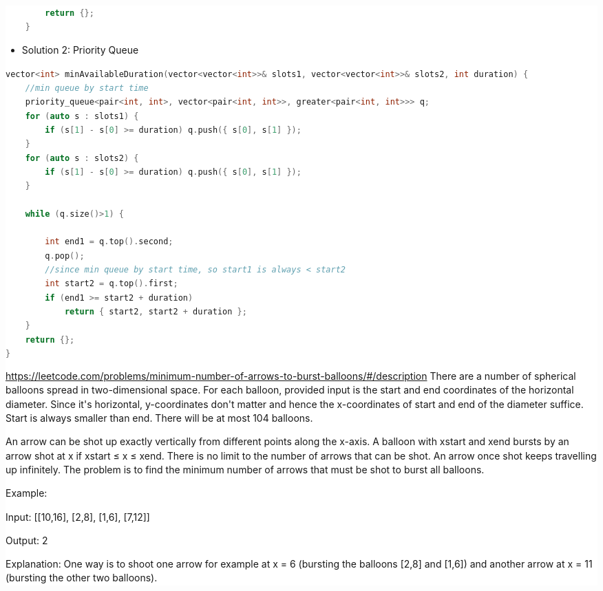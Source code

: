 ```CPP
        return {};
    }
```

* Solution 2: Priority Queue

```CPP
vector<int> minAvailableDuration(vector<vector<int>>& slots1, vector<vector<int>>& slots2, int duration) {
    //min queue by start time
    priority_queue<pair<int, int>, vector<pair<int, int>>, greater<pair<int, int>>> q;
    for (auto s : slots1) {
        if (s[1] - s[0] >= duration) q.push({ s[0], s[1] });
    }
    for (auto s : slots2) {
        if (s[1] - s[0] >= duration) q.push({ s[0], s[1] });
    }
    
    while (q.size()>1) {
        
        int end1 = q.top().second;
        q.pop();
        //since min queue by start time, so start1 is always < start2
        int start2 = q.top().first;
        if (end1 >= start2 + duration)
            return { start2, start2 + duration };
    }
    return {};
}
```



https://leetcode.com/problems/minimum-number-of-arrows-to-burst-balloons/#/description
There are a number of spherical balloons spread in two-dimensional space. For each balloon, provided input is the start and end coordinates of the horizontal diameter. Since it's horizontal, y-coordinates don't matter and hence the x-coordinates of start and end of the diameter suffice. Start is always smaller than end. There will be at most 104 balloons.

An arrow can be shot up exactly vertically from different points along the x-axis. A balloon with xstart and xend bursts by an arrow shot at x if xstart ≤ x ≤ xend. There is no limit to the number of arrows that can be shot. An arrow once shot keeps travelling up infinitely. The problem is to find the minimum number of arrows that must be shot to burst all balloons.

Example:

Input:
[[10,16], [2,8], [1,6], [7,12]]

Output:
2

Explanation:
One way is to shoot one arrow for example at x = 6 (bursting the balloons [2,8] and [1,6]) and another arrow at x = 11 (bursting the other two balloons).
